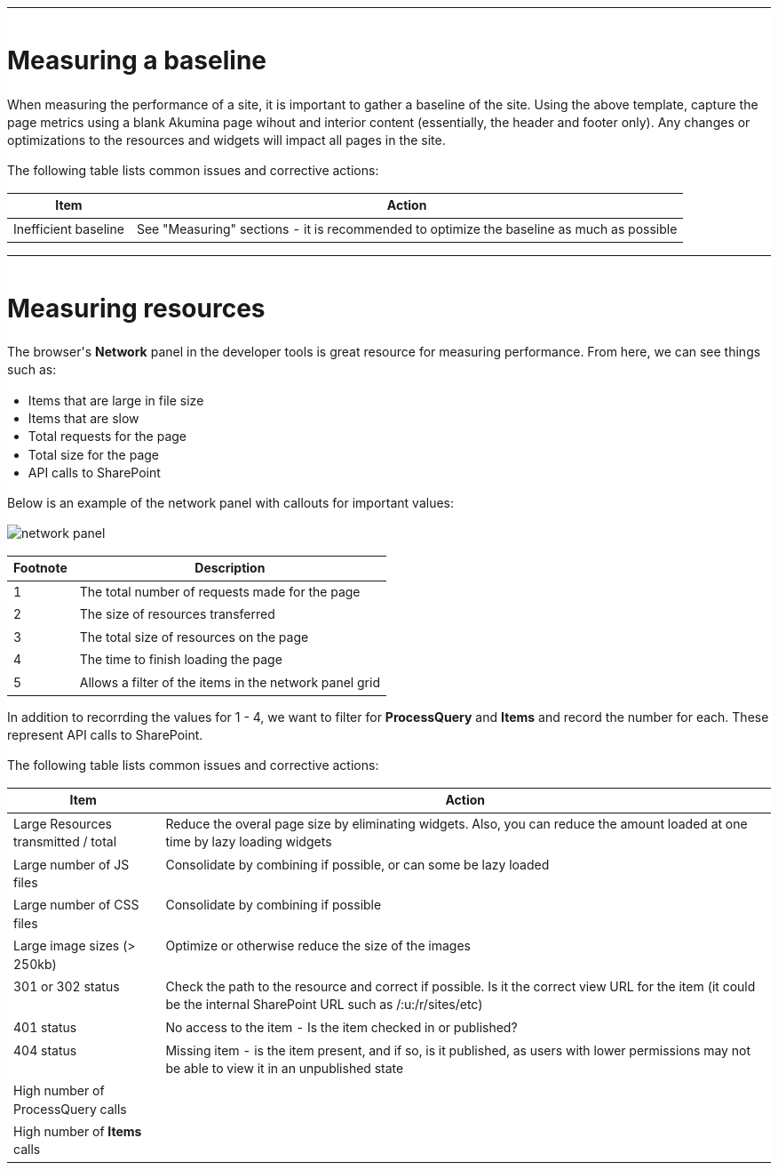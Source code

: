***

# Measuring a baseline
When measuring the performance of a site, it is important to gather a baseline of the site. Using the above template, capture the page metrics using a blank Akumina page wihout and interior content (essentially, the header and footer only). Any changes or optimizations to the resources and widgets will impact all pages in the site.

The following table lists common issues and corrective actions:

| Item | Action |
| -- | -- |
| Inefficient baseline | See "Measuring" sections - it is recommended to optimize the baseline as much as possible |

***

# Measuring resources
The browser's **Network** panel in the developer tools is  great resource for measuring performance. From here, we can see things such as:
* Items that are large in file size
* Items that are slow
* Total requests for the page
* Total size for the page
* API calls to SharePoint

Below is an example of the network panel with callouts for important values:

![network panel](https://akumina.azureedge.net/wiki/training/images/performance/network-panel.png)

| Footnote | Description |
| -- | -- |
| 1 | The total number of requests made for the page |
| 2 | The size of resources transferred |
| 3 | The total size of resources on the page |
| 4 | The time to finish loading the page |
| 5 | Allows a filter of the items in the network panel grid |

In addition to recorrding the values for 1 - 4, we want to filter for **ProcessQuery** and **Items** and record the number for each. These represent API calls to SharePoint.

The following table lists common issues and corrective actions:

| Item | Action |
| -- | -- |
| Large Resources transmitted / total | Reduce the overal page size by eliminating widgets. Also, you can reduce the amount loaded at one time by lazy loading widgets |
| Large number of JS files | Consolidate by combining if possible, or can some be lazy loaded |
| Large number of CSS files | Consolidate by combining if possible |
| Large image sizes (> 250kb) | Optimize or otherwise reduce the size of the images |
| 301 or 302 status | Check the path to the resource and correct if possible. Is it the correct view URL for the item (it could be the internal SharePoint URL such as /:u:/r/sites/etc) |
| 401 status | No access to the item - Is the item checked in or published? |
| 404 status | Missing item - is the item present, and if so, is it published, as users with lower permissions may not be able to view it in an unpublished state |
| High number of ProcessQuery calls |  |
| High number of **Items** calls |  |
